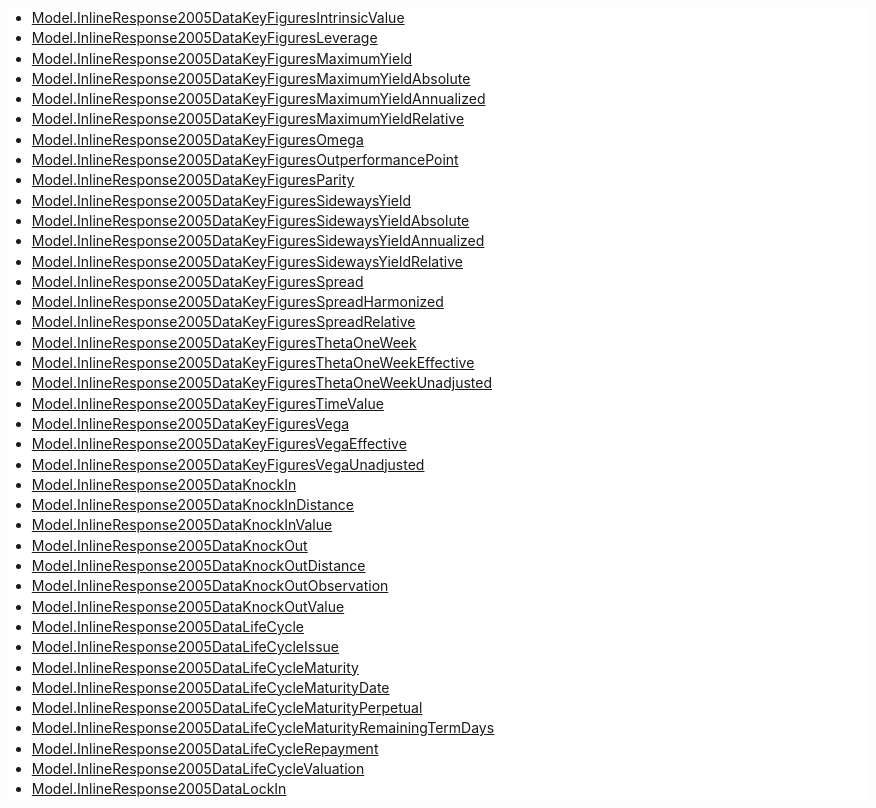  - [Model.InlineResponse2005DataKeyFiguresIntrinsicValue](docs/InlineResponse2005DataKeyFiguresIntrinsicValue.md)
 - [Model.InlineResponse2005DataKeyFiguresLeverage](docs/InlineResponse2005DataKeyFiguresLeverage.md)
 - [Model.InlineResponse2005DataKeyFiguresMaximumYield](docs/InlineResponse2005DataKeyFiguresMaximumYield.md)
 - [Model.InlineResponse2005DataKeyFiguresMaximumYieldAbsolute](docs/InlineResponse2005DataKeyFiguresMaximumYieldAbsolute.md)
 - [Model.InlineResponse2005DataKeyFiguresMaximumYieldAnnualized](docs/InlineResponse2005DataKeyFiguresMaximumYieldAnnualized.md)
 - [Model.InlineResponse2005DataKeyFiguresMaximumYieldRelative](docs/InlineResponse2005DataKeyFiguresMaximumYieldRelative.md)
 - [Model.InlineResponse2005DataKeyFiguresOmega](docs/InlineResponse2005DataKeyFiguresOmega.md)
 - [Model.InlineResponse2005DataKeyFiguresOutperformancePoint](docs/InlineResponse2005DataKeyFiguresOutperformancePoint.md)
 - [Model.InlineResponse2005DataKeyFiguresParity](docs/InlineResponse2005DataKeyFiguresParity.md)
 - [Model.InlineResponse2005DataKeyFiguresSidewaysYield](docs/InlineResponse2005DataKeyFiguresSidewaysYield.md)
 - [Model.InlineResponse2005DataKeyFiguresSidewaysYieldAbsolute](docs/InlineResponse2005DataKeyFiguresSidewaysYieldAbsolute.md)
 - [Model.InlineResponse2005DataKeyFiguresSidewaysYieldAnnualized](docs/InlineResponse2005DataKeyFiguresSidewaysYieldAnnualized.md)
 - [Model.InlineResponse2005DataKeyFiguresSidewaysYieldRelative](docs/InlineResponse2005DataKeyFiguresSidewaysYieldRelative.md)
 - [Model.InlineResponse2005DataKeyFiguresSpread](docs/InlineResponse2005DataKeyFiguresSpread.md)
 - [Model.InlineResponse2005DataKeyFiguresSpreadHarmonized](docs/InlineResponse2005DataKeyFiguresSpreadHarmonized.md)
 - [Model.InlineResponse2005DataKeyFiguresSpreadRelative](docs/InlineResponse2005DataKeyFiguresSpreadRelative.md)
 - [Model.InlineResponse2005DataKeyFiguresThetaOneWeek](docs/InlineResponse2005DataKeyFiguresThetaOneWeek.md)
 - [Model.InlineResponse2005DataKeyFiguresThetaOneWeekEffective](docs/InlineResponse2005DataKeyFiguresThetaOneWeekEffective.md)
 - [Model.InlineResponse2005DataKeyFiguresThetaOneWeekUnadjusted](docs/InlineResponse2005DataKeyFiguresThetaOneWeekUnadjusted.md)
 - [Model.InlineResponse2005DataKeyFiguresTimeValue](docs/InlineResponse2005DataKeyFiguresTimeValue.md)
 - [Model.InlineResponse2005DataKeyFiguresVega](docs/InlineResponse2005DataKeyFiguresVega.md)
 - [Model.InlineResponse2005DataKeyFiguresVegaEffective](docs/InlineResponse2005DataKeyFiguresVegaEffective.md)
 - [Model.InlineResponse2005DataKeyFiguresVegaUnadjusted](docs/InlineResponse2005DataKeyFiguresVegaUnadjusted.md)
 - [Model.InlineResponse2005DataKnockIn](docs/InlineResponse2005DataKnockIn.md)
 - [Model.InlineResponse2005DataKnockInDistance](docs/InlineResponse2005DataKnockInDistance.md)
 - [Model.InlineResponse2005DataKnockInValue](docs/InlineResponse2005DataKnockInValue.md)
 - [Model.InlineResponse2005DataKnockOut](docs/InlineResponse2005DataKnockOut.md)
 - [Model.InlineResponse2005DataKnockOutDistance](docs/InlineResponse2005DataKnockOutDistance.md)
 - [Model.InlineResponse2005DataKnockOutObservation](docs/InlineResponse2005DataKnockOutObservation.md)
 - [Model.InlineResponse2005DataKnockOutValue](docs/InlineResponse2005DataKnockOutValue.md)
 - [Model.InlineResponse2005DataLifeCycle](docs/InlineResponse2005DataLifeCycle.md)
 - [Model.InlineResponse2005DataLifeCycleIssue](docs/InlineResponse2005DataLifeCycleIssue.md)
 - [Model.InlineResponse2005DataLifeCycleMaturity](docs/InlineResponse2005DataLifeCycleMaturity.md)
 - [Model.InlineResponse2005DataLifeCycleMaturityDate](docs/InlineResponse2005DataLifeCycleMaturityDate.md)
 - [Model.InlineResponse2005DataLifeCycleMaturityPerpetual](docs/InlineResponse2005DataLifeCycleMaturityPerpetual.md)
 - [Model.InlineResponse2005DataLifeCycleMaturityRemainingTermDays](docs/InlineResponse2005DataLifeCycleMaturityRemainingTermDays.md)
 - [Model.InlineResponse2005DataLifeCycleRepayment](docs/InlineResponse2005DataLifeCycleRepayment.md)
 - [Model.InlineResponse2005DataLifeCycleValuation](docs/InlineResponse2005DataLifeCycleValuation.md)
 - [Model.InlineResponse2005DataLockIn](docs/InlineResponse2005DataLockIn.md)